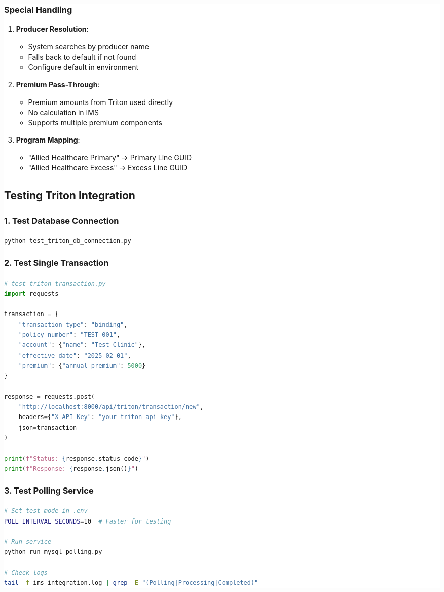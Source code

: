 ### Special Handling

1. **Producer Resolution**:
   - System searches by producer name
   - Falls back to default if not found
   - Configure default in environment

2. **Premium Pass-Through**:
   - Premium amounts from Triton used directly
   - No calculation in IMS
   - Supports multiple premium components

3. **Program Mapping**:
   - "Allied Healthcare Primary" → Primary Line GUID
   - "Allied Healthcare Excess" → Excess Line GUID

## Testing Triton Integration

### 1. Test Database Connection
```bash
python test_triton_db_connection.py
```

### 2. Test Single Transaction
```python
# test_triton_transaction.py
import requests

transaction = {
    "transaction_type": "binding",
    "policy_number": "TEST-001",
    "account": {"name": "Test Clinic"},
    "effective_date": "2025-02-01",
    "premium": {"annual_premium": 5000}
}

response = requests.post(
    "http://localhost:8000/api/triton/transaction/new",
    headers={"X-API-Key": "your-triton-api-key"},
    json=transaction
)

print(f"Status: {response.status_code}")
print(f"Response: {response.json()}")
```

### 3. Test Polling Service
```bash
# Set test mode in .env
POLL_INTERVAL_SECONDS=10  # Faster for testing

# Run service
python run_mysql_polling.py

# Check logs
tail -f ims_integration.log | grep -E "(Polling|Processing|Completed)"
```
